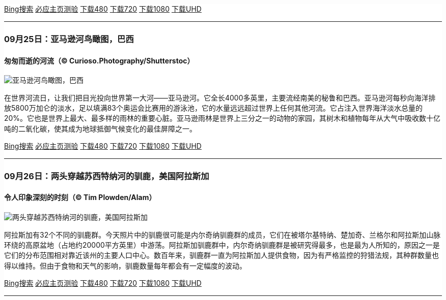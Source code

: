 

[Bing搜索](https://cn.bing.com/search?q=%E7%B9%81%E6%98%9F%E9%97%AA%E7%83%81%E7%9A%84%E5%A4%9C%E6%99%9A&form=hpcapt&filters=HpDate:"20220923_1600" "必应今日图片 2022 9月 24")
[必应主页测验](https://cn.bing.comsearch?q=Bing+homepage+quiz&filters=WQOskey:"HPQuiz_20220924_DarkSkyAcadia"&FORM=HPQUIZ "必应主页测验 2022 9月 24")
[下载480](https://cn.bing.com/th?id=OHR.DarkSkyAcadia_ZH-CN1827511700_800x480.jpg&rf=LaDigue_800x480.jpg "繁星闪烁的夜晚")
[下载720](https://cn.bing.com/th?id=OHR.DarkSkyAcadia_ZH-CN1827511700_1280x720.jpg&rf=LaDigue_1280x720.jpg "繁星闪烁的夜晚")
[下载1080](https://cn.bing.com/th?id=OHR.DarkSkyAcadia_ZH-CN1827511700_1920x1080.jpg&rf=LaDigue_1920x1080.jpg "繁星闪烁的夜晚")
[下载UHD](https://cn.bing.com/th?id=OHR.DarkSkyAcadia_ZH-CN1827511700_UHD.jpg&rf=LaDigue_UHD.jpg "繁星闪烁的夜晚")

---
### 09月25日：亚马逊河鸟瞰图，巴西
#### 匆匆而逝的河流（© Curioso.Photography/Shutterstoc）

![亚马逊河鸟瞰图，巴西](https://cn.bing.com/th?id=OHR.AmazonMangroves_ZH-CN2154443859_800x480.jpg&rf=LaDigue_800x480.jpg "亚马逊河鸟瞰图，巴西")

在世界河流日，让我们把目光投向世界第一大河——亚马逊河。它全长4000多英里，主要流经南美的秘鲁和巴西。亚马逊河每秒向海洋排放5800万加仑的淡水，足以填满83个奥运会比赛用的游泳池，它的水量远远超过世界上任何其他河流。它占注入世界海洋淡水总量的20%。它也是世界上最大、最多样的雨林的重要心脏。亚马逊雨林是世界上三分之一的动物的家园，其树木和植物每年从大气中吸收数十亿吨的二氧化碳，使其成为地球抵御气候变化的最佳屏障之一。



[Bing搜索](https://cn.bing.com/search?q=%E5%8C%86%E5%8C%86%E8%80%8C%E9%80%9D%E7%9A%84%E6%B2%B3%E6%B5%81&form=hpcapt&filters=HpDate:"20220924_1600" "必应今日图片 2022 9月 25")
[必应主页测验](https://cn.bing.comsearch?q=Bing+homepage+quiz&filters=WQOskey:"HPQuiz_20220925_AmazonMangroves"&FORM=HPQUIZ "必应主页测验 2022 9月 25")
[下载480](https://cn.bing.com/th?id=OHR.AmazonMangroves_ZH-CN2154443859_800x480.jpg&rf=LaDigue_800x480.jpg "匆匆而逝的河流")
[下载720](https://cn.bing.com/th?id=OHR.AmazonMangroves_ZH-CN2154443859_1280x720.jpg&rf=LaDigue_1280x720.jpg "匆匆而逝的河流")
[下载1080](https://cn.bing.com/th?id=OHR.AmazonMangroves_ZH-CN2154443859_1920x1080.jpg&rf=LaDigue_1920x1080.jpg "匆匆而逝的河流")
[下载UHD](https://cn.bing.com/th?id=OHR.AmazonMangroves_ZH-CN2154443859_UHD.jpg&rf=LaDigue_UHD.jpg "匆匆而逝的河流")

---
### 09月26日：两头穿越苏西特纳河的驯鹿，美国阿拉斯加
#### 令人印象深刻的时刻（© Tim Plowden/Alam）

![两头穿越苏西特纳河的驯鹿，美国阿拉斯加](https://cn.bing.com/th?id=OHR.SusitnaRiver_ZH-CN2317772890_800x480.jpg&rf=LaDigue_800x480.jpg "两头穿越苏西特纳河的驯鹿，美国阿拉斯加")

阿拉斯加有32个不同的驯鹿群。今天照片中的驯鹿很可能是内尔奇纳驯鹿群的成员，它们在被塔尔基特纳、楚加奇、兰格尔和阿拉斯加山脉环绕的高原盆地（占地约20000平方英里）中游荡。阿拉斯加驯鹿群中，内尔奇纳驯鹿群是被研究得最多，也是最为人所知的，原因之一是它们的分布范围相对靠近该州的主要人口中心。数百年来，驯鹿群一直为阿拉斯加人提供食物，因为有严格监控的狩猎法规，其种群数量也得以维持。但由于食物和天气的影响，驯鹿数量每年都会有一定幅度的波动。



[Bing搜索](https://cn.bing.com/search?q=%E4%BB%A4%E4%BA%BA%E5%8D%B0%E8%B1%A1%E6%B7%B1%E5%88%BB%E7%9A%84%E6%97%B6%E5%88%BB&form=hpcapt&filters=HpDate:"20220925_1600" "必应今日图片 2022 9月 26")
[必应主页测验](https://cn.bing.comsearch?q=Bing+homepage+quiz&filters=WQOskey:"HPQuiz_20220926_SusitnaRiver"&FORM=HPQUIZ "必应主页测验 2022 9月 26")
[下载480](https://cn.bing.com/th?id=OHR.SusitnaRiver_ZH-CN2317772890_800x480.jpg&rf=LaDigue_800x480.jpg "令人印象深刻的时刻")
[下载720](https://cn.bing.com/th?id=OHR.SusitnaRiver_ZH-CN2317772890_1280x720.jpg&rf=LaDigue_1280x720.jpg "令人印象深刻的时刻")
[下载1080](https://cn.bing.com/th?id=OHR.SusitnaRiver_ZH-CN2317772890_1920x1080.jpg&rf=LaDigue_1920x1080.jpg "令人印象深刻的时刻")
[下载UHD](https://cn.bing.com/th?id=OHR.SusitnaRiver_ZH-CN2317772890_UHD.jpg&rf=LaDigue_UHD.jpg "令人印象深刻的时刻")

---